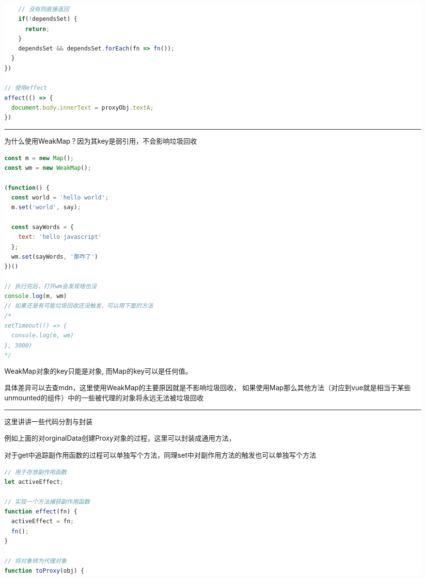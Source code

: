 ```js
    // 没有则直接返回
    if(!dependsSet) {
      return;
    }
    dependsSet && dependsSet.forEach(fn => fn());
  }
})

// 使用effect
effect(() => {
  document.body.innerText = proxyObj.textA;
})
```

----

为什么使用WeakMap？因为其key是弱引用，不会影响垃圾回收

```js
const m = new Map();
const wm = new WeakMap();

(function() {
  const world = 'hello world';
  m.set('world', say);
  
  const sayWords = {
    text: 'hello javascript'
  };
  wm.set(sayWords, '那咋了')
})()

// 执行完后，打开wm会发现啥也没
console.log(m, wm)
// 如果还是有可能垃圾回收还没触发，可以用下面的方法
/*
setTimeout(() => {
  console.log(m, wm)
}, 3000)
*/

```

WeakMap对象的key只能是对象, 而Map的key可以是任何值。

具体差异可以去查mdn，这里使用WeakMap的主要原因就是不影响垃圾回收，
如果使用Map那么其他方法（对应到vue就是相当于某些unmounted的组件）中的一些被代理的对象将永远无法被垃圾回收

----

这里讲讲一些代码分割与封装

例如上面的对orginalData创建Proxy对象的过程，这里可以封装成通用方法，

对于get中追踪副作用函数的过程可以单独写个方法，同理set中对副作用方法的触发也可以单独写个方法
```js
// 用于存放副作用函数
let activeEffect;

// 实现一个方法捕获副作用函数
function effect(fn) {
  activeEffect = fn;
  fn();
}

// 将对象转为代理对象
function toProxy(obj) {
```